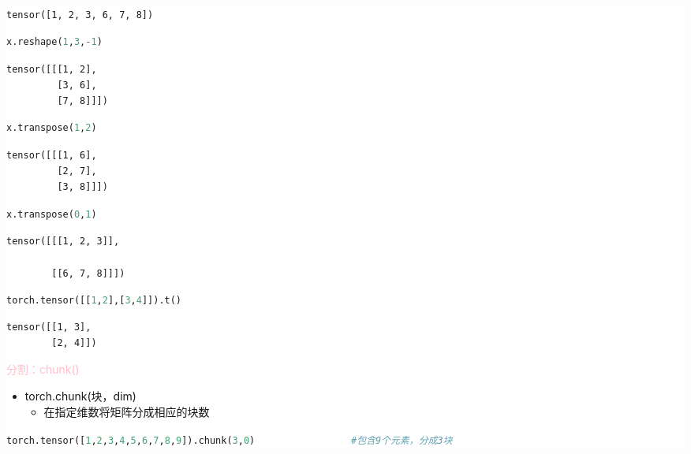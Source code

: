 
    tensor([1, 2, 3, 6, 7, 8])




```python
x.reshape(1,3,-1)
```




    tensor([[[1, 2],
             [3, 6],
             [7, 8]]])




```python
x.transpose(1,2)
```




    tensor([[[1, 6],
             [2, 7],
             [3, 8]]])




```python
x.transpose(0,1)
```




    tensor([[[1, 2, 3]],
    
            [[6, 7, 8]]])




```python
torch.tensor([[1,2],[3,4]]).t()
```




    tensor([[1, 3],
            [2, 4]])



<font color=pink >分割：chunk()</font>

- torch.chunk(块，dim)  
    - 在指定维数将矩阵分成相应的块数


```python
torch.tensor([1,2,3,4,5,6,7,8,9]).chunk(3,0)                 #包含9个元素，分成3块
```


